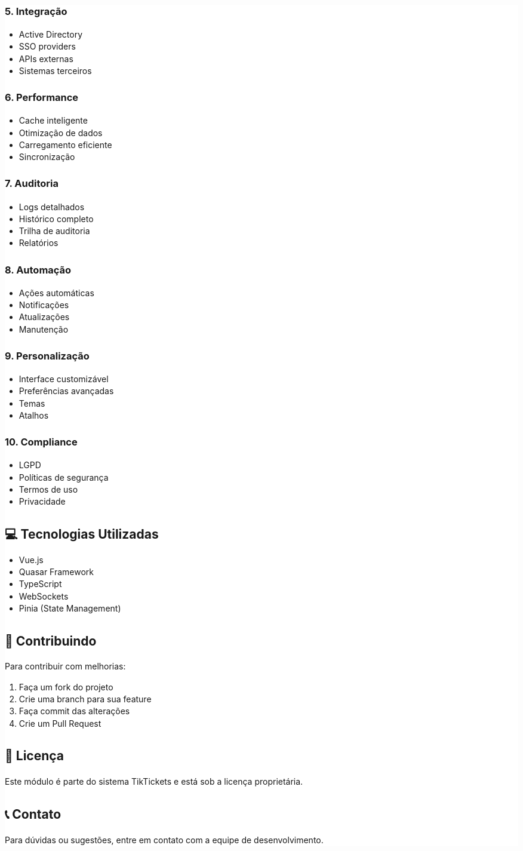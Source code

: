 ### 5. Integração
- Active Directory
- SSO providers
- APIs externas
- Sistemas terceiros

### 6. Performance
- Cache inteligente
- Otimização de dados
- Carregamento eficiente
- Sincronização

### 7. Auditoria
- Logs detalhados
- Histórico completo
- Trilha de auditoria
- Relatórios

### 8. Automação
- Ações automáticas
- Notificações
- Atualizações
- Manutenção

### 9. Personalização
- Interface customizável
- Preferências avançadas
- Temas
- Atalhos

### 10. Compliance
- LGPD
- Políticas de segurança
- Termos de uso
- Privacidade

## 💻 Tecnologias Utilizadas
- Vue.js
- Quasar Framework
- TypeScript
- WebSockets
- Pinia (State Management)

## 🤝 Contribuindo

Para contribuir com melhorias:
1. Faça um fork do projeto
2. Crie uma branch para sua feature
3. Faça commit das alterações
4. Crie um Pull Request

## 📄 Licença

Este módulo é parte do sistema TikTickets e está sob a licença proprietária.

## 📞 Contato

Para dúvidas ou sugestões, entre em contato com a equipe de desenvolvimento. 